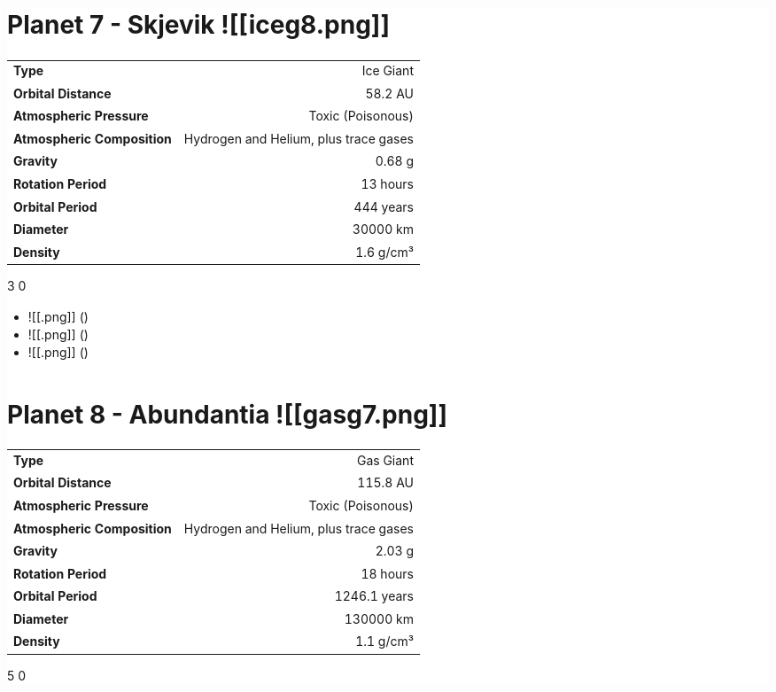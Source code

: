 
# Planet 7 - Skjevik ![[iceg8.png]]
|                             |                           |
| --------------------------- | -------------------------:|
| **Type**                    |             Ice Giant |
| **Orbital Distance**        |   58.2 AU |
| **Atmospheric Pressure**    |       Toxic (Poisonous) |
| **Atmospheric Composition** |      Hydrogen and Helium, plus trace gases |
| **Gravity**                 |        0.68 g |
| **Rotation Period**         |  13 hours |
| **Orbital Period** | 444 years |
| **Diameter**                |      30000 km | 
| **Density**                 |    1.6 g/cm³ |



3
0

- ![[.png]]  ()
- ![[.png]]  ()
- ![[.png]]  ()


# Planet 8 - Abundantia ![[gasg7.png]]
|                             |                           |
| --------------------------- | -------------------------:|
| **Type**                    |             Gas Giant |
| **Orbital Distance**        |   115.8 AU |
| **Atmospheric Pressure**    |       Toxic (Poisonous) |
| **Atmospheric Composition** |      Hydrogen and Helium, plus trace gases |
| **Gravity**                 |        2.03 g |
| **Rotation Period**         |  18 hours |
| **Orbital Period** | 1246.1 years |
| **Diameter**                |      130000 km | 
| **Density**                 |    1.1 g/cm³ |



5
0
